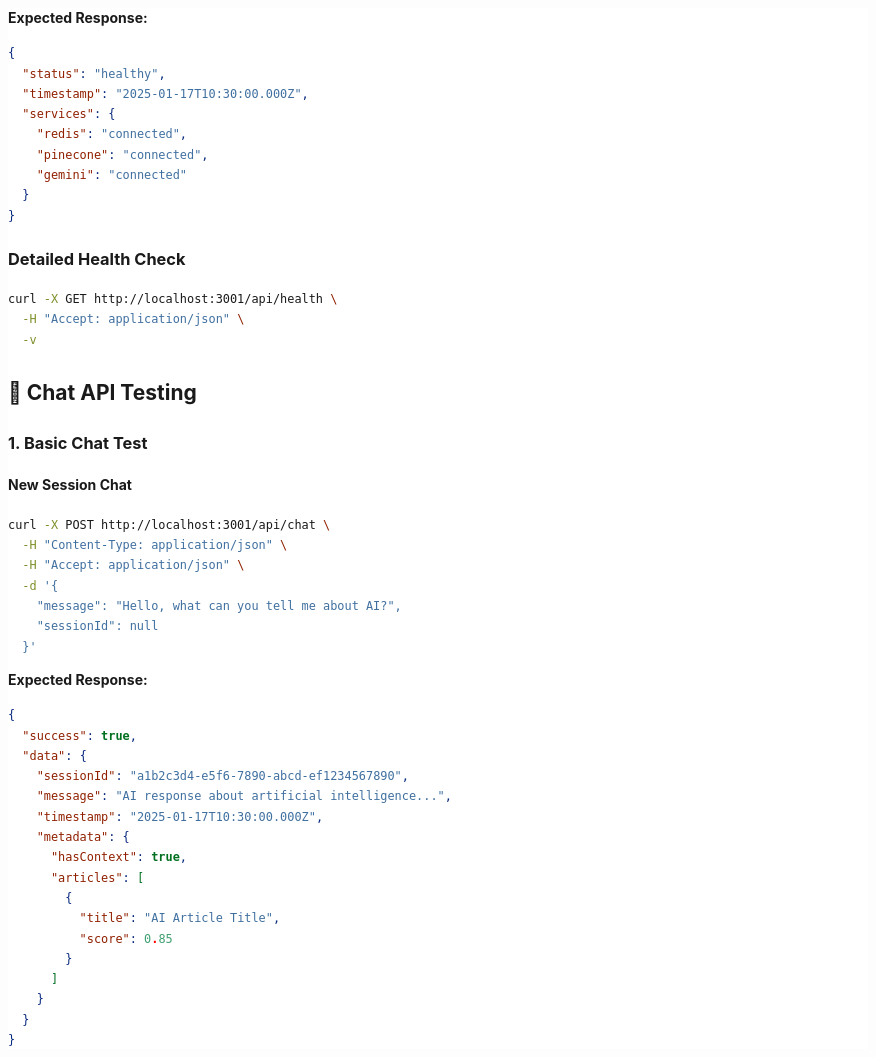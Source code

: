 **Expected Response:**
```json
{
  "status": "healthy",
  "timestamp": "2025-01-17T10:30:00.000Z",
  "services": {
    "redis": "connected",
    "pinecone": "connected",
    "gemini": "connected"
  }
}
```

### **Detailed Health Check**
```bash
curl -X GET http://localhost:3001/api/health \
  -H "Accept: application/json" \
  -v
```

## 💬 Chat API Testing

### **1. Basic Chat Test**

#### **New Session Chat**
```bash
curl -X POST http://localhost:3001/api/chat \
  -H "Content-Type: application/json" \
  -H "Accept: application/json" \
  -d '{
    "message": "Hello, what can you tell me about AI?",
    "sessionId": null
  }'
```

**Expected Response:**
```json
{
  "success": true,
  "data": {
    "sessionId": "a1b2c3d4-e5f6-7890-abcd-ef1234567890",
    "message": "AI response about artificial intelligence...",
    "timestamp": "2025-01-17T10:30:00.000Z",
    "metadata": {
      "hasContext": true,
      "articles": [
        {
          "title": "AI Article Title",
          "score": 0.85
        }
      ]
    }
  }
}
```
